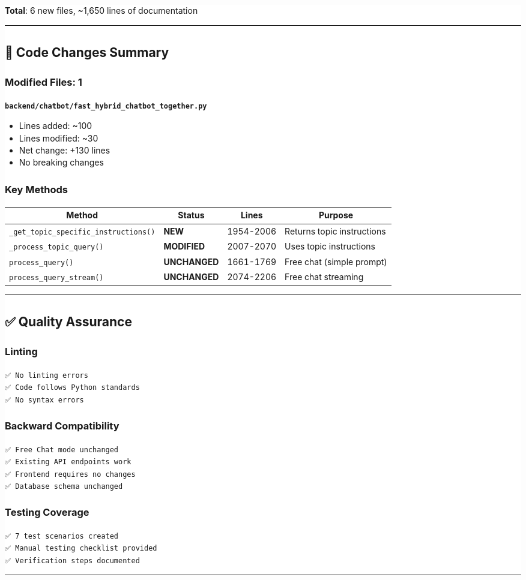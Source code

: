 **Total**: 6 new files, ~1,650 lines of documentation

---

## 🔧 Code Changes Summary

### Modified Files: 1

**`backend/chatbot/fast_hybrid_chatbot_together.py`**

- Lines added: ~100
- Lines modified: ~30
- Net change: +130 lines
- No breaking changes

### Key Methods

| Method                               | Status        | Lines     | Purpose                    |
| ------------------------------------ | ------------- | --------- | -------------------------- |
| `_get_topic_specific_instructions()` | **NEW**       | 1954-2006 | Returns topic instructions |
| `_process_topic_query()`             | **MODIFIED**  | 2007-2070 | Uses topic instructions    |
| `process_query()`                    | **UNCHANGED** | 1661-1769 | Free chat (simple prompt)  |
| `process_query_stream()`             | **UNCHANGED** | 2074-2206 | Free chat streaming        |

---

## ✅ Quality Assurance

### Linting

```
✅ No linting errors
✅ Code follows Python standards
✅ No syntax errors
```

### Backward Compatibility

```
✅ Free Chat mode unchanged
✅ Existing API endpoints work
✅ Frontend requires no changes
✅ Database schema unchanged
```

### Testing Coverage

```
✅ 7 test scenarios created
✅ Manual testing checklist provided
✅ Verification steps documented
```

---